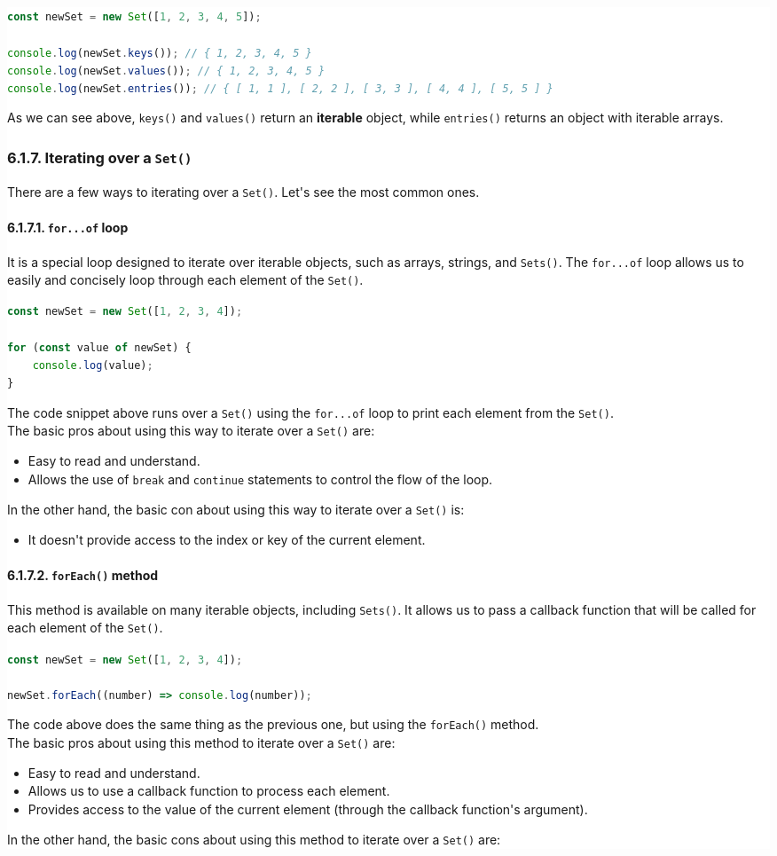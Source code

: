 ```javascript
const newSet = new Set([1, 2, 3, 4, 5]);

console.log(newSet.keys()); // { 1, 2, 3, 4, 5 }
console.log(newSet.values()); // { 1, 2, 3, 4, 5 }
console.log(newSet.entries()); // { [ 1, 1 ], [ 2, 2 ], [ 3, 3 ], [ 4, 4 ], [ 5, 5 ] }
```

As we can see above, `keys()` and `values()` return an **iterable** object, while `entries()` returns an object with iterable arrays.

### 6.1.7. Iterating over a `Set()`

There are a few ways to iterating over a `Set()`. Let's see the most common ones.

#### 6.1.7.1. `for...of` loop

It is a special loop designed to iterate over iterable objects, such as arrays, strings, and `Sets()`. The `for...of` loop allows us to easily and concisely loop through each element of the `Set()`.

```javascript
const newSet = new Set([1, 2, 3, 4]);

for (const value of newSet) {
    console.log(value);
}
```

The code snippet above runs over a `Set()` using the `for...of` loop to print each element from the `Set()`.  
The basic pros about using this way to iterate over a `Set()` are:

-   Easy to read and understand.
-   Allows the use of `break` and `continue` statements to control the flow of the loop.

In the other hand, the basic con about using this way to iterate over a `Set()` is:

-   It doesn't provide access to the index or key of the current element.

#### 6.1.7.2. `forEach()` method

This method is available on many iterable objects, including `Sets()`. It allows us to pass a callback function that will be called for each element of the `Set()`.

```javascript
const newSet = new Set([1, 2, 3, 4]);

newSet.forEach((number) => console.log(number));
```

The code above does the same thing as the previous one, but using the `forEach()` method.  
The basic pros about using this method to iterate over a `Set()` are:

-   Easy to read and understand.
-   Allows us to use a callback function to process each element.
-   Provides access to the value of the current element (through the callback function's argument).

In the other hand, the basic cons about using this method to iterate over a `Set()` are:
